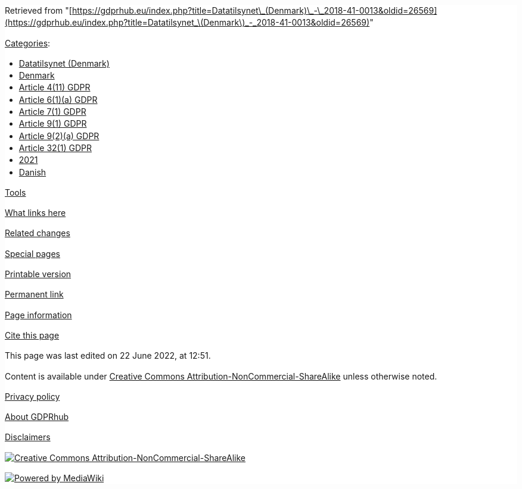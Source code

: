 Retrieved from "[https://gdprhub.eu/index.php?title=Datatilsynet\_(Denmark)\_-\_2018-41-0013&oldid=26569](https://gdprhub.eu/index.php?title=Datatilsynet_\(Denmark\)_-_2018-41-0013&oldid=26569)"

[Categories](/index.php?title=Special:Categories "Special:Categories"):

*   [Datatilsynet (Denmark)](/index.php?title=Category:Datatilsynet_\(Denmark\) "Category:Datatilsynet (Denmark)")
*   [Denmark](/index.php?title=Category:Denmark "Category:Denmark")
*   [Article 4(11) GDPR](/index.php?title=Category:Article_4\(11\)_GDPR "Category:Article 4(11) GDPR")
*   [Article 6(1)(a) GDPR](/index.php?title=Category:Article_6\(1\)\(a\)_GDPR "Category:Article 6(1)(a) GDPR")
*   [Article 7(1) GDPR](/index.php?title=Category:Article_7\(1\)_GDPR "Category:Article 7(1) GDPR")
*   [Article 9(1) GDPR](/index.php?title=Category:Article_9\(1\)_GDPR "Category:Article 9(1) GDPR")
*   [Article 9(2)(a) GDPR](/index.php?title=Category:Article_9\(2\)\(a\)_GDPR "Category:Article 9(2)(a) GDPR")
*   [Article 32(1) GDPR](/index.php?title=Category:Article_32\(1\)_GDPR "Category:Article 32(1) GDPR")
*   [2021](/index.php?title=Category:2021 "Category:2021")
*   [Danish](/index.php?title=Category:Danish "Category:Danish")

[Tools](#)

[What links here](/index.php?title=Special:WhatLinksHere/Datatilsynet_\(Denmark\)_-_2018-41-0013 "A list of all wiki pages that link here [j]")

[Related changes](/index.php?title=Special:RecentChangesLinked/Datatilsynet_\(Denmark\)_-_2018-41-0013 "Recent changes in pages linked from this page [k]")

[Special pages](/index.php?title=Special:SpecialPages "A list of all special pages [q]")

[Printable version](javascript:print\(\); "Printable version of this page [p]")

[Permanent link](/index.php?title=Datatilsynet_\(Denmark\)_-_2018-41-0013&oldid=26569 "Permanent link to this revision of this page")

[Page information](/index.php?title=Datatilsynet_\(Denmark\)_-_2018-41-0013&action=info "More information about this page")

[Cite this page](/index.php?title=Special:CiteThisPage&page=Datatilsynet_%28Denmark%29_-_2018-41-0013&id=26569&wpFormIdentifier=titleform "Information on how to cite this page")

This page was last edited on 22 June 2022, at 12:51.

Content is available under [Creative Commons Attribution-NonCommercial-ShareAlike](https://creativecommons.org/licenses/by-nc-sa/4.0/) unless otherwise noted.

[Privacy policy](/index.php?title=GDPRhub:Privacy_policy)

[About GDPRhub](/index.php?title=GDPRhub:About)

[Disclaimers](/index.php?title=GDPRhub:General_disclaimer)

[![Creative Commons Attribution-NonCommercial-ShareAlike](/resources/assets/licenses/cc-by-nc-sa.png)](https://creativecommons.org/licenses/by-nc-sa/4.0/)

[![Powered by MediaWiki](/resources/assets/poweredby_mediawiki_88x31.png)](https://www.mediawiki.org/)
